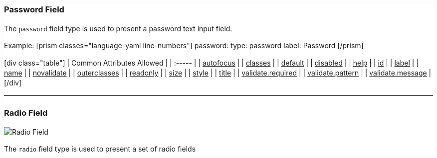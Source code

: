 
### Password Field

The `password` field type is used to present a password text input field.

Example:
[prism classes="language-yaml line-numbers"]
password:
  type: password
  label: Password
[/prism]

[div class="table"]
| Common Attributes Allowed                      |
| :-----                                         |
| [autofocus](#common-fields-attributes)         |
| [classes](#common-fields-attributes)           |
| [default](#common-fields-attributes)           |
| [disabled](#common-fields-attributes)          |
| [help](#common-fields-attributes)              |
| [id](#common-fields-attributes)                |
| [label](#common-fields-attributes)             |
| [name](#common-fields-attributes)              |
| [novalidate](#common-fields-attributes)        |
| [outerclasses](#common-fields-attributes)      |
| [readonly](#common-fields-attributes)          |
| [size](#common-fields-attributes)              |
| [style](#common-fields-attributes)             |
| [title](#common-fields-attributes)             |
| [validate.required](#common-fields-attributes) |
| [validate.pattern](#common-fields-attributes)  |
| [validate.message](#common-fields-attributes)  |
[/div]

---

### Radio Field

![Radio Field](radio_field.gif)

The `radio` field type is used to present a set of radio fields
